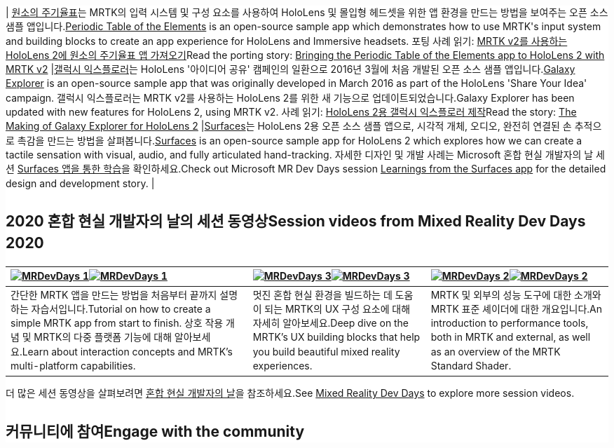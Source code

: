 | <span data-ttu-id="e6143-283">[원소의 주기율표](https://github.com/Microsoft/MRDL_Unity_PeriodicTable)는 MRTK의 입력 시스템 및 구성 요소를 사용하여 HoloLens 및 몰입형 헤드셋을 위한 앱 환경을 만드는 방법을 보여주는 오픈 소스 샘플 앱입니다.</span><span class="sxs-lookup"><span data-stu-id="e6143-283">[Periodic Table of the Elements](https://github.com/Microsoft/MRDL_Unity_PeriodicTable) is an open-source sample app which demonstrates how to use MRTK's input system and building blocks to create an app experience for HoloLens and Immersive headsets.</span></span> <span data-ttu-id="e6143-284">포팅 사례 읽기: [MRTK v2를 사용하는 HoloLens 2에 원소의 주기율표 앱 가져오기](https://medium.com/@dongyoonpark/bringing-the-periodic-table-of-the-elements-app-to-hololens-2-with-mrtk-v2-a6e3d8362158)</span><span class="sxs-lookup"><span data-stu-id="e6143-284">Read the porting story: [Bringing the Periodic Table of the Elements app to HoloLens 2 with MRTK v2](https://medium.com/@dongyoonpark/bringing-the-periodic-table-of-the-elements-app-to-hololens-2-with-mrtk-v2-a6e3d8362158)</span></span> |<span data-ttu-id="e6143-285">[갤럭시 익스플로러](https://github.com/Microsoft/GalaxyExplorer)는 HoloLens '아이디어 공유' 캠페인의 일환으로 2016년 3월에 처음 개발된 오픈 소스 샘플 앱입니다.</span><span class="sxs-lookup"><span data-stu-id="e6143-285">[Galaxy Explorer](https://github.com/Microsoft/GalaxyExplorer) is an open-source sample app that was originally developed in March 2016 as part of the HoloLens 'Share Your Idea' campaign.</span></span> <span data-ttu-id="e6143-286">갤럭시 익스플로러는 MRTK v2를 사용하는 HoloLens 2를 위한 새 기능으로 업데이트되었습니다.</span><span class="sxs-lookup"><span data-stu-id="e6143-286">Galaxy Explorer has been updated with new features for HoloLens 2, using MRTK v2.</span></span> <span data-ttu-id="e6143-287">사례 읽기: [HoloLens 2용 갤럭시 익스플로러 제작](/windows/mixed-reality/galaxy-explorer-update)</span><span class="sxs-lookup"><span data-stu-id="e6143-287">Read the story: [The Making of Galaxy Explorer for HoloLens 2](/windows/mixed-reality/galaxy-explorer-update)</span></span> |<span data-ttu-id="e6143-288">[Surfaces](https://github.com/microsoft/MRDL_Unity_Surfaces)는 HoloLens 2용 오픈 소스 샘플 앱으로, 시각적 개체, 오디오, 완전히 연결된 손 추적으로 촉감을 만드는 방법을 살펴봅니다.</span><span class="sxs-lookup"><span data-stu-id="e6143-288">[Surfaces](https://github.com/microsoft/MRDL_Unity_Surfaces) is an open-source sample app for HoloLens 2 which explores how we can create a tactile sensation with visual, audio, and fully articulated hand-tracking.</span></span> <span data-ttu-id="e6143-289">자세한 디자인 및 개발 사례는 Microsoft 혼합 현실 개발자의 날 세션 [Surfaces 앱을 통한 학습](https://channel9.msdn.com/Shows/Docs-Mixed-Reality/Learnings-from-the-MR-Surfaces-App)을 확인하세요.</span><span class="sxs-lookup"><span data-stu-id="e6143-289">Check out Microsoft MR Dev Days session [Learnings from the Surfaces app](https://channel9.msdn.com/Shows/Docs-Mixed-Reality/Learnings-from-the-MR-Surfaces-App) for the detailed design and development story.</span></span> |

## <a name="session-videos-from-mixed-reality-dev-days-2020"></a><span data-ttu-id="e6143-290">2020 혼합 현실 개발자의 날의 세션 동영상</span><span class="sxs-lookup"><span data-stu-id="e6143-290">Session videos from Mixed Reality Dev Days 2020</span></span>

| <span data-ttu-id="e6143-291">[![MRDevDays 1](features/images/MRDevDays_Session1.png)](https://channel9.msdn.com/Shows/Docs-Mixed-Reality/Intro-to-MRTK-Unity)</span><span class="sxs-lookup"><span data-stu-id="e6143-291">[![MRDevDays 1](features/images/MRDevDays_Session1.png)](https://channel9.msdn.com/Shows/Docs-Mixed-Reality/Intro-to-MRTK-Unity)</span></span>| <span data-ttu-id="e6143-292">[![MRDevDays 3](features/images/MRDevDays_Session2.png)](https://channel9.msdn.com/Shows/Docs-Mixed-Reality/MRTKs-UX-Building-Blocks)</span><span class="sxs-lookup"><span data-stu-id="e6143-292">[![MRDevDays 3](features/images/MRDevDays_Session2.png)](https://channel9.msdn.com/Shows/Docs-Mixed-Reality/MRTKs-UX-Building-Blocks)</span></span>| <span data-ttu-id="e6143-293">[![MRDevDays 2](features/images/MRDevDays_Session3.png)](https://channel9.msdn.com/Shows/Docs-Mixed-Reality/MRTK-Performance-and-Shaders)</span><span class="sxs-lookup"><span data-stu-id="e6143-293">[![MRDevDays 2](features/images/MRDevDays_Session3.png)](https://channel9.msdn.com/Shows/Docs-Mixed-Reality/MRTK-Performance-and-Shaders)</span></span>|
|:--- | :--- | :--- |
| <span data-ttu-id="e6143-294">간단한 MRTK 앱을 만드는 방법을 처음부터 끝까지 설명하는 자습서입니다.</span><span class="sxs-lookup"><span data-stu-id="e6143-294">Tutorial on how to create a simple MRTK app from start to finish.</span></span> <span data-ttu-id="e6143-295">상호 작용 개념 및 MRTK의 다중 플랫폼 기능에 대해 알아보세요.</span><span class="sxs-lookup"><span data-stu-id="e6143-295">Learn about interaction concepts and MRTK’s multi-platform capabilities.</span></span> | <span data-ttu-id="e6143-296">멋진 혼합 현실 환경을 빌드하는 데 도움이 되는 MRTK의 UX 구성 요소에 대해 자세히 알아보세요.</span><span class="sxs-lookup"><span data-stu-id="e6143-296">Deep dive on the MRTK’s UX building blocks that help you build beautiful mixed reality experiences.</span></span> | <span data-ttu-id="e6143-297">MRTK 및 외부의 성능 도구에 대한 소개와 MRTK 표준 셰이더에 대한 개요입니다.</span><span class="sxs-lookup"><span data-stu-id="e6143-297">An introduction to performance tools, both in MRTK and external, as well as an overview of the MRTK Standard Shader.</span></span> |

<span data-ttu-id="e6143-298">더 많은 세션 동영상을 살펴보려면 [혼합 현실 개발자의 날](/windows/mixed-reality/mr-dev-days-sessions)을 참조하세요.</span><span class="sxs-lookup"><span data-stu-id="e6143-298">See [Mixed Reality Dev Days](/windows/mixed-reality/mr-dev-days-sessions) to explore more session videos.</span></span>

## <a name="engage-with-the-community"></a><span data-ttu-id="e6143-299">커뮤니티에 참여</span><span class="sxs-lookup"><span data-stu-id="e6143-299">Engage with the community</span></span>
